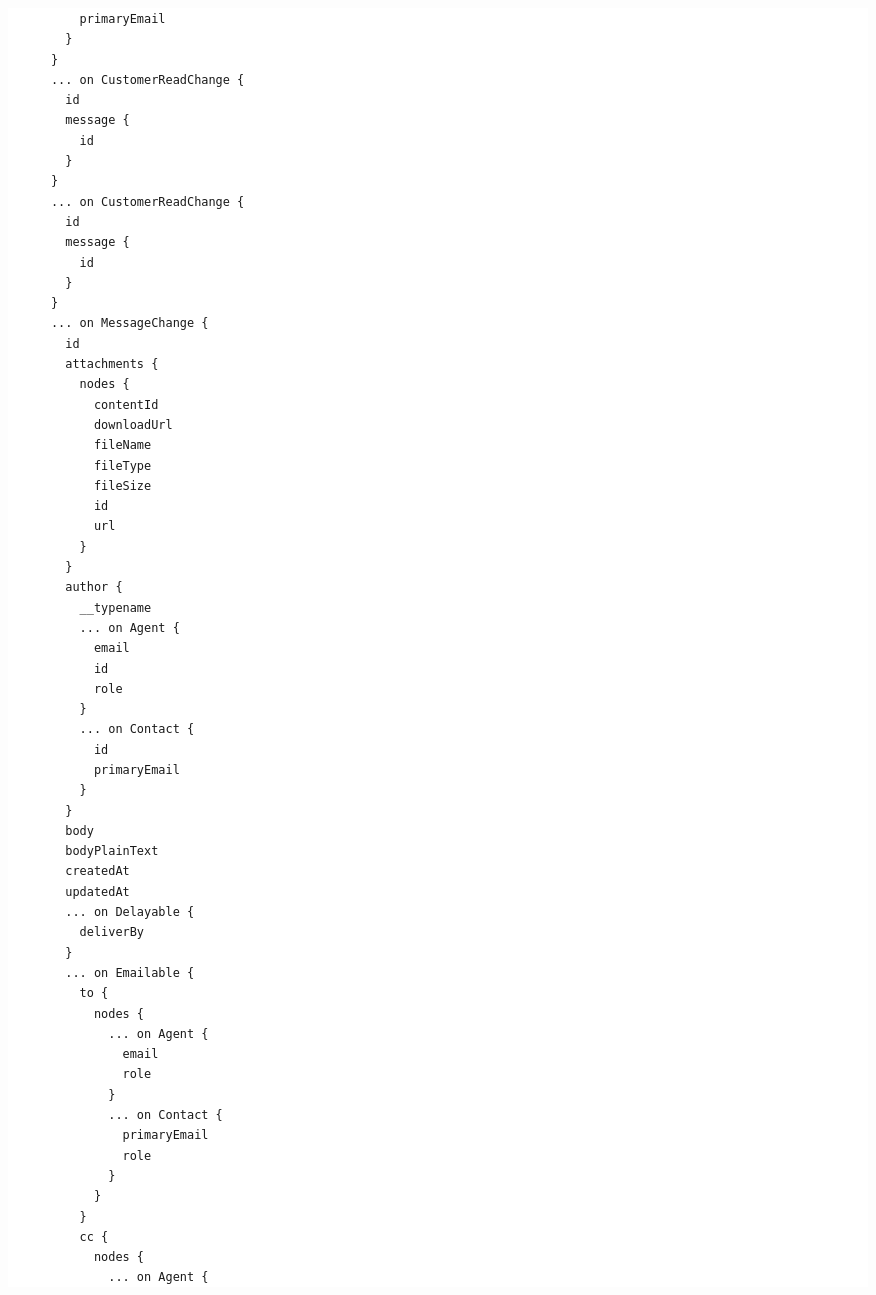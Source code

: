 ```
          primaryEmail
        }
      }
      ... on CustomerReadChange {
        id
        message {
          id
        }
      }
      ... on CustomerReadChange {
        id
        message {
          id
        }
      }
      ... on MessageChange {
        id
        attachments {
          nodes {
            contentId
            downloadUrl
            fileName
            fileType
            fileSize
            id
            url
          }
        }
        author {
          __typename
          ... on Agent {
            email
            id
            role
          }
          ... on Contact {
            id
            primaryEmail
          }
        }
        body
        bodyPlainText
        createdAt
        updatedAt
        ... on Delayable {
          deliverBy
        }
        ... on Emailable {
          to {
            nodes {
              ... on Agent {
                email
                role
              }
              ... on Contact {
                primaryEmail
                role
              }
            }
          }
          cc {
            nodes {
              ... on Agent {
```